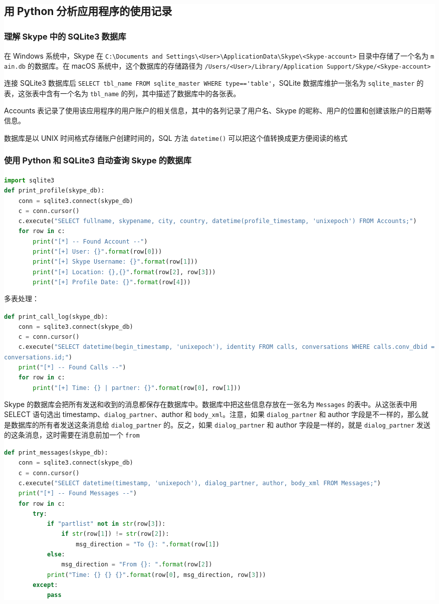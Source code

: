 ## 用 Python 分析应用程序的使用记录

### 理解 Skype 中的 SQLite3 数据库

在 Windows 系统中，Skype 在 `C:\Documents and Settings\<User>\ApplicationData\Skype\<Skype-account>` 目录中存储了一个名为 `main.db` 的数据库。在 macOS 系统中，这个数据库的存储路径为 `/Users/<User>/Library/Application Support/Skype/<Skype-account>`

连接 SQLite3 数据库后 `SELECT tbl_name FROM sqlite_master WHERE type=='table'`，SQLite 数据库维护一张名为 `sqlite_master` 的表，这张表中含有一个名为 `tbl_name` 的列，其中描述了数据库中的各张表。

Accounts 表记录了使用该应用程序的用户账户的相关信息，其中的各列记录了用户名、Skype 的昵称、用户的位置和创建该账户的日期等信息。

数据库是以 UNIX 时间格式存储账户创建时间的，SQL 方法 `datetime()` 可以把这个值转换成更方便阅读的格式

### 使用 Python 和 SQLite3 自动查询 Skype 的数据库

```python
import sqlite3
def print_profile(skype_db):
    conn = sqlite3.connect(skype_db)
    c = conn.cursor()
    c.execute("SELECT fullname, skypename, city, country, datetime(profile_timestamp, 'unixepoch') FROM Accounts;")
    for row in c:
        print("[*] -- Found Account --")
        print("[+] User: {}".format(row[0]))
        print("[+] Skype Username: {}".format(row[1]))
        print("[+] Location: {},{}".format(row[2], row[3]))
        print("[+] Profile Date: {}".format(row[4]))
```

多表处理：

```python
def print_call_log(skype_db):
    conn = sqlite3.connect(skype_db)
    c = conn.cursor()
    c.execute("SELECT datetime(begin_timestamp, 'unixepoch'), identity FROM calls, conversations WHERE calls.conv_dbid = conversations.id;")
    print("[*] -- Found Calls --")
    for row in c:
        print("[+] Time: {} | partner: {}".format(row[0], row[1]))
```

Skype 的数据库会把所有发送和收到的消息都保存在数据库中。数据库中把这些信息存放在一张名为 `Messages` 的表中。从这张表中用 SELECT 语句选出 timestamp、`dialog_partner`、author 和 `body_xml`。注意，如果 `dialog_partner` 和 author 字段是不一样的，那么就是数据库的所有者发送这条消息给 `dialog_partner` 的。反之，如果 `dialog_partner` 和 author 字段是一样的，就是 `dialog_partner` 发送的这条消息，这时需要在消息前加一个 `from`

```python
def print_messages(skype_db):
    conn = sqlite3.connect(skype_db)
    c = conn.cursor()
    c.execute("SELECT datetime(timestamp, 'unixepoch'), dialog_partner, author, body_xml FROM Messages;")
    print("[*] -- Found Messages --")
    for row in c:
        try:
            if "partlist" not in str(row[3]):
                if str(row[1]) != str(row[2]):
                    msg_direction = "To {}: ".format(row[1])
        	else:
            	msg_direction = "From {}: ".format(row[2])
            print("Time: {} {} {}".format(row[0], msg_direction, row[3]))
        except:
            pass
```
